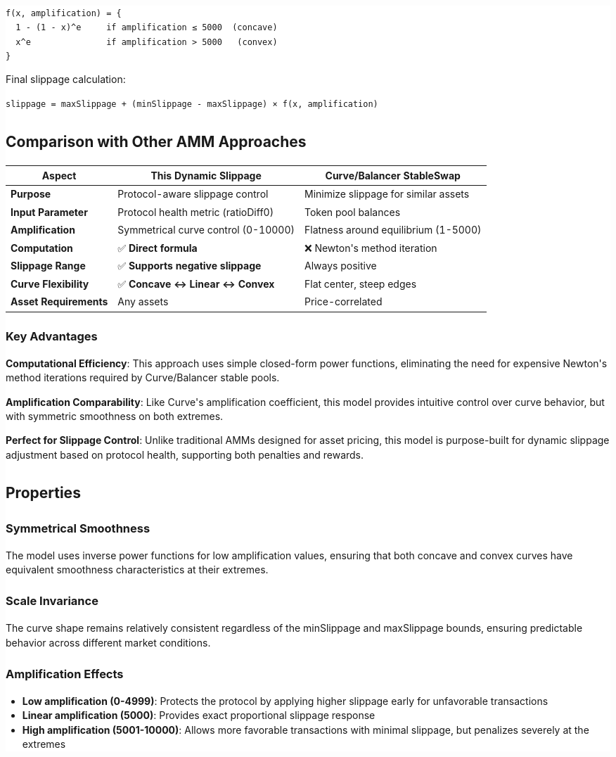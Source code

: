 ```
f(x, amplification) = {
  1 - (1 - x)^e     if amplification ≤ 5000  (concave)
  x^e               if amplification > 5000   (convex)
}
```

Final slippage calculation:
```
slippage = maxSlippage + (minSlippage - maxSlippage) × f(x, amplification)
```

## Comparison with Other AMM Approaches

| Aspect | This Dynamic Slippage | Curve/Balancer StableSwap |
|--------|---------------------|---------------------------|
| **Purpose** | Protocol-aware slippage control | Minimize slippage for similar assets |
| **Input Parameter** | Protocol health metric (ratioDiff0) | Token pool balances |
| **Amplification** | Symmetrical curve control (0-10000) | Flatness around equilibrium (1-5000) |
| **Computation** | ✅ **Direct formula** | ❌ Newton's method iteration |
| **Slippage Range** | ✅ **Supports negative slippage** | Always positive |
| **Curve Flexibility** | ✅ **Concave ↔ Linear ↔ Convex** | Flat center, steep edges |
| **Asset Requirements** | Any assets | Price-correlated |

### Key Advantages

**Computational Efficiency**: This approach uses simple closed-form power functions, eliminating the need for expensive Newton's method iterations required by Curve/Balancer stable pools.

**Amplification Comparability**: Like Curve's amplification coefficient, this model provides intuitive control over curve behavior, but with symmetric smoothness on both extremes.

**Perfect for Slippage Control**: Unlike traditional AMMs designed for asset pricing, this model is purpose-built for dynamic slippage adjustment based on protocol health, supporting both penalties and rewards.

## Properties

### Symmetrical Smoothness
The model uses inverse power functions for low amplification values, ensuring that both concave and convex curves have equivalent smoothness characteristics at their extremes.

### Scale Invariance
The curve shape remains relatively consistent regardless of the minSlippage and maxSlippage bounds, ensuring predictable behavior across different market conditions.

### Amplification Effects
- **Low amplification (0-4999)**: Protects the protocol by applying higher slippage early for unfavorable transactions
- **Linear amplification (5000)**: Provides exact proportional slippage response
- **High amplification (5001-10000)**: Allows more favorable transactions with minimal slippage, but penalizes severely at the extremes
